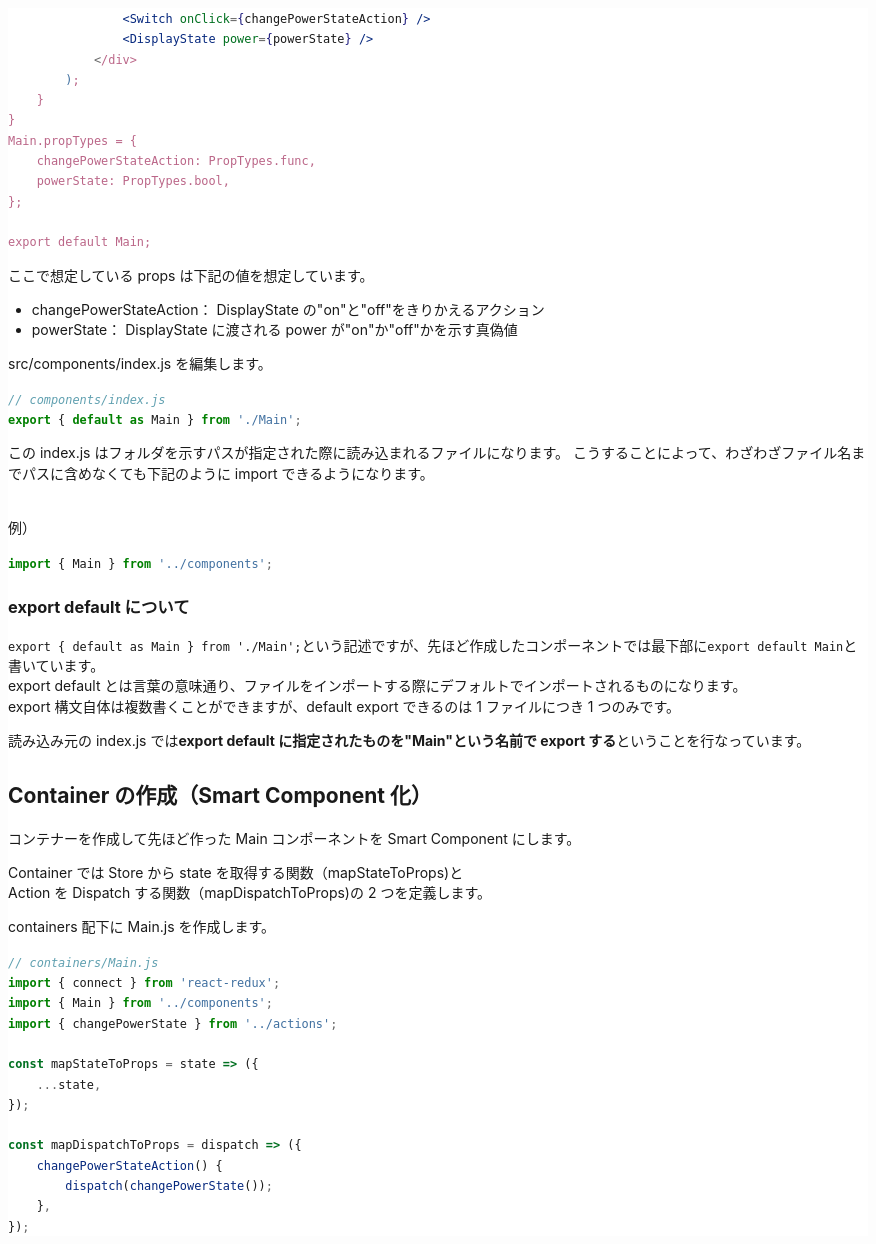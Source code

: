 ```jsx
                <Switch onClick={changePowerStateAction} />
                <DisplayState power={powerState} />
            </div>
        );
    }
}
Main.propTypes = {
    changePowerStateAction: PropTypes.func,
    powerState: PropTypes.bool,
};

export default Main;
```

ここで想定している props は下記の値を想定しています。

-   changePowerStateAction： DisplayState の"on"と"off"をきりかえるアクション
-   powerState： DisplayState に渡される power が"on"か"off"かを示す真偽値

src/components/index.js を編集します。

```js
// components/index.js
export { default as Main } from './Main';
```

この index.js はフォルダを示すパスが指定された際に読み込まれるファイルになります。
こうすることによって、わざわざファイル名までパスに含めなくても下記のように import できるようになります。

<br>
例）

```js
import { Main } from '../components';
```

### export default について

`export { default as Main } from './Main';`という記述ですが、先ほど作成したコンポーネントでは最下部に`export default Main`と書いています。  
export default とは言葉の意味通り、ファイルをインポートする際にデフォルトでインポートされるものになります。  
export 構文自体は複数書くことができますが、default export できるのは 1 ファイルにつき 1 つのみです。

読み込み元の index.js では**export default に指定されたものを"Main"という名前で export する**ということを行なっています。

## Container の作成（Smart Component 化）

コンテナーを作成して先ほど作った Main コンポーネントを Smart Component にします。

Container では Store から state を取得する関数（mapStateToProps)と  
Action を Dispatch する関数（mapDispatchToProps)の 2 つを定義します。

containers 配下に Main.js を作成します。

```jsx
// containers/Main.js
import { connect } from 'react-redux';
import { Main } from '../components';
import { changePowerState } from '../actions';

const mapStateToProps = state => ({
    ...state,
});

const mapDispatchToProps = dispatch => ({
    changePowerStateAction() {
        dispatch(changePowerState());
    },
});
```